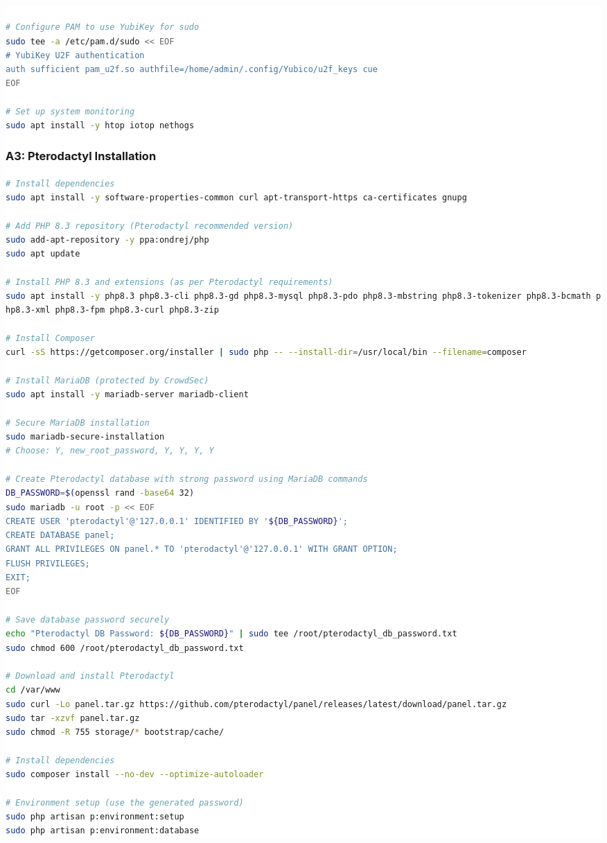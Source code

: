```bash

# Configure PAM to use YubiKey for sudo
sudo tee -a /etc/pam.d/sudo << EOF
# YubiKey U2F authentication
auth sufficient pam_u2f.so authfile=/home/admin/.config/Yubico/u2f_keys cue
EOF

# Set up system monitoring
sudo apt install -y htop iotop nethogs
```

### A3: Pterodactyl Installation

```bash
# Install dependencies
sudo apt install -y software-properties-common curl apt-transport-https ca-certificates gnupg

# Add PHP 8.3 repository (Pterodactyl recommended version)
sudo add-apt-repository -y ppa:ondrej/php
sudo apt update

# Install PHP 8.3 and extensions (as per Pterodactyl requirements)
sudo apt install -y php8.3 php8.3-cli php8.3-gd php8.3-mysql php8.3-pdo php8.3-mbstring php8.3-tokenizer php8.3-bcmath php8.3-xml php8.3-fpm php8.3-curl php8.3-zip

# Install Composer
curl -sS https://getcomposer.org/installer | sudo php -- --install-dir=/usr/local/bin --filename=composer

# Install MariaDB (protected by CrowdSec)
sudo apt install -y mariadb-server mariadb-client

# Secure MariaDB installation
sudo mariadb-secure-installation
# Choose: Y, new_root_password, Y, Y, Y, Y

# Create Pterodactyl database with strong password using MariaDB commands
DB_PASSWORD=$(openssl rand -base64 32)
sudo mariadb -u root -p << EOF
CREATE USER 'pterodactyl'@'127.0.0.1' IDENTIFIED BY '${DB_PASSWORD}';
CREATE DATABASE panel;
GRANT ALL PRIVILEGES ON panel.* TO 'pterodactyl'@'127.0.0.1' WITH GRANT OPTION;
FLUSH PRIVILEGES;
EXIT;
EOF

# Save database password securely
echo "Pterodactyl DB Password: ${DB_PASSWORD}" | sudo tee /root/pterodactyl_db_password.txt
sudo chmod 600 /root/pterodactyl_db_password.txt

# Download and install Pterodactyl
cd /var/www
sudo curl -Lo panel.tar.gz https://github.com/pterodactyl/panel/releases/latest/download/panel.tar.gz
sudo tar -xzvf panel.tar.gz
sudo chmod -R 755 storage/* bootstrap/cache/

# Install dependencies
sudo composer install --no-dev --optimize-autoloader

# Environment setup (use the generated password)
sudo php artisan p:environment:setup
sudo php artisan p:environment:database
```